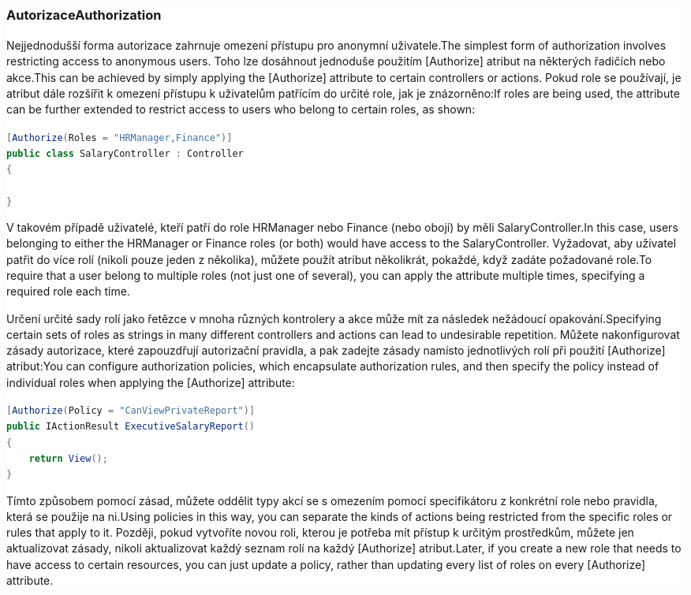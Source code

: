 ### <a name="authorization"></a><span data-ttu-id="403e4-274">Autorizace</span><span class="sxs-lookup"><span data-stu-id="403e4-274">Authorization</span></span>

<span data-ttu-id="403e4-275">Nejjednodušší forma autorizace zahrnuje omezení přístupu pro anonymní uživatele.</span><span class="sxs-lookup"><span data-stu-id="403e4-275">The simplest form of authorization involves restricting access to anonymous users.</span></span> <span data-ttu-id="403e4-276">Toho lze dosáhnout jednoduše použitím \[Authorize\] atribut na některých řadičích nebo akce.</span><span class="sxs-lookup"><span data-stu-id="403e4-276">This can be achieved by simply applying the \[Authorize\] attribute to certain controllers or actions.</span></span> <span data-ttu-id="403e4-277">Pokud role se používají, je atribut dále rozšířit k omezení přístupu k uživatelům patřícím do určité role, jak je znázorněno:</span><span class="sxs-lookup"><span data-stu-id="403e4-277">If roles are being used, the attribute can be further extended to restrict access to users who belong to certain roles, as shown:</span></span>

```csharp
[Authorize(Roles = "HRManager,Finance")]
public class SalaryController : Controller
{

}
```

<span data-ttu-id="403e4-278">V takovém případě uživatelé, kteří patří do role HRManager nebo Finance (nebo obojí) by měli SalaryController.</span><span class="sxs-lookup"><span data-stu-id="403e4-278">In this case, users belonging to either the HRManager or Finance roles (or both) would have access to the SalaryController.</span></span> <span data-ttu-id="403e4-279">Vyžadovat, aby uživatel patřit do více rolí (nikoli pouze jeden z několika), můžete použít atribut několikrát, pokaždé, když zadáte požadované role.</span><span class="sxs-lookup"><span data-stu-id="403e4-279">To require that a user belong to multiple roles (not just one of several), you can apply the attribute multiple times, specifying a required role each time.</span></span>

<span data-ttu-id="403e4-280">Určení určité sady rolí jako řetězce v mnoha různých kontrolery a akce může mít za následek nežádoucí opakování.</span><span class="sxs-lookup"><span data-stu-id="403e4-280">Specifying certain sets of roles as strings in many different controllers and actions can lead to undesirable repetition.</span></span> <span data-ttu-id="403e4-281">Můžete nakonfigurovat zásady autorizace, které zapouzdřují autorizační pravidla, a pak zadejte zásady namísto jednotlivých rolí při použití \[Authorize\] atribut:</span><span class="sxs-lookup"><span data-stu-id="403e4-281">You can configure authorization policies, which encapsulate authorization rules, and then specify the policy instead of individual roles when applying the \[Authorize\] attribute:</span></span>

```csharp
[Authorize(Policy = "CanViewPrivateReport")]
public IActionResult ExecutiveSalaryReport()
{
    return View();
}
```

<span data-ttu-id="403e4-282">Tímto způsobem pomocí zásad, můžete oddělit typy akcí se s omezením pomocí specifikátoru z konkrétní role nebo pravidla, která se použije na ni.</span><span class="sxs-lookup"><span data-stu-id="403e4-282">Using policies in this way, you can separate the kinds of actions being restricted from the specific roles or rules that apply to it.</span></span> <span data-ttu-id="403e4-283">Později, pokud vytvoříte novou roli, kterou je potřeba mít přístup k určitým prostředkům, můžete jen aktualizovat zásady, nikoli aktualizovat každý seznam rolí na každý \[Authorize\] atribut.</span><span class="sxs-lookup"><span data-stu-id="403e4-283">Later, if you create a new role that needs to have access to certain resources, you can just update a policy, rather than updating every list of roles on every \[Authorize\] attribute.</span></span>
